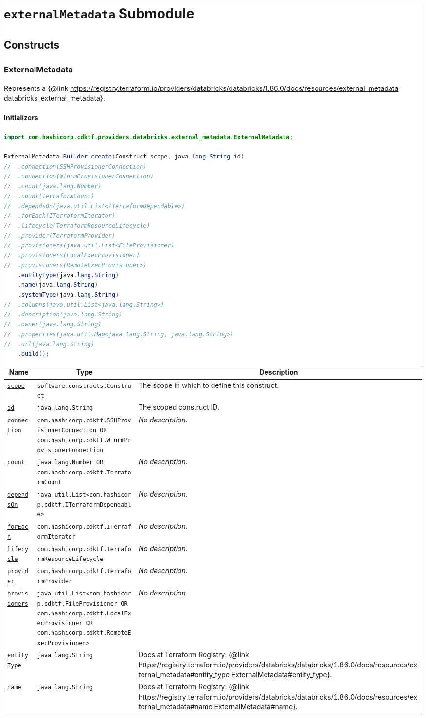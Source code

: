 # `externalMetadata` Submodule <a name="`externalMetadata` Submodule" id="@cdktf/provider-databricks.externalMetadata"></a>

## Constructs <a name="Constructs" id="Constructs"></a>

### ExternalMetadata <a name="ExternalMetadata" id="@cdktf/provider-databricks.externalMetadata.ExternalMetadata"></a>

Represents a {@link https://registry.terraform.io/providers/databricks/databricks/1.86.0/docs/resources/external_metadata databricks_external_metadata}.

#### Initializers <a name="Initializers" id="@cdktf/provider-databricks.externalMetadata.ExternalMetadata.Initializer"></a>

```java
import com.hashicorp.cdktf.providers.databricks.external_metadata.ExternalMetadata;

ExternalMetadata.Builder.create(Construct scope, java.lang.String id)
//  .connection(SSHProvisionerConnection)
//  .connection(WinrmProvisionerConnection)
//  .count(java.lang.Number)
//  .count(TerraformCount)
//  .dependsOn(java.util.List<ITerraformDependable>)
//  .forEach(ITerraformIterator)
//  .lifecycle(TerraformResourceLifecycle)
//  .provider(TerraformProvider)
//  .provisioners(java.util.List<FileProvisioner)
//  .provisioners(LocalExecProvisioner)
//  .provisioners(RemoteExecProvisioner>)
    .entityType(java.lang.String)
    .name(java.lang.String)
    .systemType(java.lang.String)
//  .columns(java.util.List<java.lang.String>)
//  .description(java.lang.String)
//  .owner(java.lang.String)
//  .properties(java.util.Map<java.lang.String, java.lang.String>)
//  .url(java.lang.String)
    .build();
```

| **Name** | **Type** | **Description** |
| --- | --- | --- |
| <code><a href="#@cdktf/provider-databricks.externalMetadata.ExternalMetadata.Initializer.parameter.scope">scope</a></code> | <code>software.constructs.Construct</code> | The scope in which to define this construct. |
| <code><a href="#@cdktf/provider-databricks.externalMetadata.ExternalMetadata.Initializer.parameter.id">id</a></code> | <code>java.lang.String</code> | The scoped construct ID. |
| <code><a href="#@cdktf/provider-databricks.externalMetadata.ExternalMetadata.Initializer.parameter.connection">connection</a></code> | <code>com.hashicorp.cdktf.SSHProvisionerConnection OR com.hashicorp.cdktf.WinrmProvisionerConnection</code> | *No description.* |
| <code><a href="#@cdktf/provider-databricks.externalMetadata.ExternalMetadata.Initializer.parameter.count">count</a></code> | <code>java.lang.Number OR com.hashicorp.cdktf.TerraformCount</code> | *No description.* |
| <code><a href="#@cdktf/provider-databricks.externalMetadata.ExternalMetadata.Initializer.parameter.dependsOn">dependsOn</a></code> | <code>java.util.List<com.hashicorp.cdktf.ITerraformDependable></code> | *No description.* |
| <code><a href="#@cdktf/provider-databricks.externalMetadata.ExternalMetadata.Initializer.parameter.forEach">forEach</a></code> | <code>com.hashicorp.cdktf.ITerraformIterator</code> | *No description.* |
| <code><a href="#@cdktf/provider-databricks.externalMetadata.ExternalMetadata.Initializer.parameter.lifecycle">lifecycle</a></code> | <code>com.hashicorp.cdktf.TerraformResourceLifecycle</code> | *No description.* |
| <code><a href="#@cdktf/provider-databricks.externalMetadata.ExternalMetadata.Initializer.parameter.provider">provider</a></code> | <code>com.hashicorp.cdktf.TerraformProvider</code> | *No description.* |
| <code><a href="#@cdktf/provider-databricks.externalMetadata.ExternalMetadata.Initializer.parameter.provisioners">provisioners</a></code> | <code>java.util.List<com.hashicorp.cdktf.FileProvisioner OR com.hashicorp.cdktf.LocalExecProvisioner OR com.hashicorp.cdktf.RemoteExecProvisioner></code> | *No description.* |
| <code><a href="#@cdktf/provider-databricks.externalMetadata.ExternalMetadata.Initializer.parameter.entityType">entityType</a></code> | <code>java.lang.String</code> | Docs at Terraform Registry: {@link https://registry.terraform.io/providers/databricks/databricks/1.86.0/docs/resources/external_metadata#entity_type ExternalMetadata#entity_type}. |
| <code><a href="#@cdktf/provider-databricks.externalMetadata.ExternalMetadata.Initializer.parameter.name">name</a></code> | <code>java.lang.String</code> | Docs at Terraform Registry: {@link https://registry.terraform.io/providers/databricks/databricks/1.86.0/docs/resources/external_metadata#name ExternalMetadata#name}. |